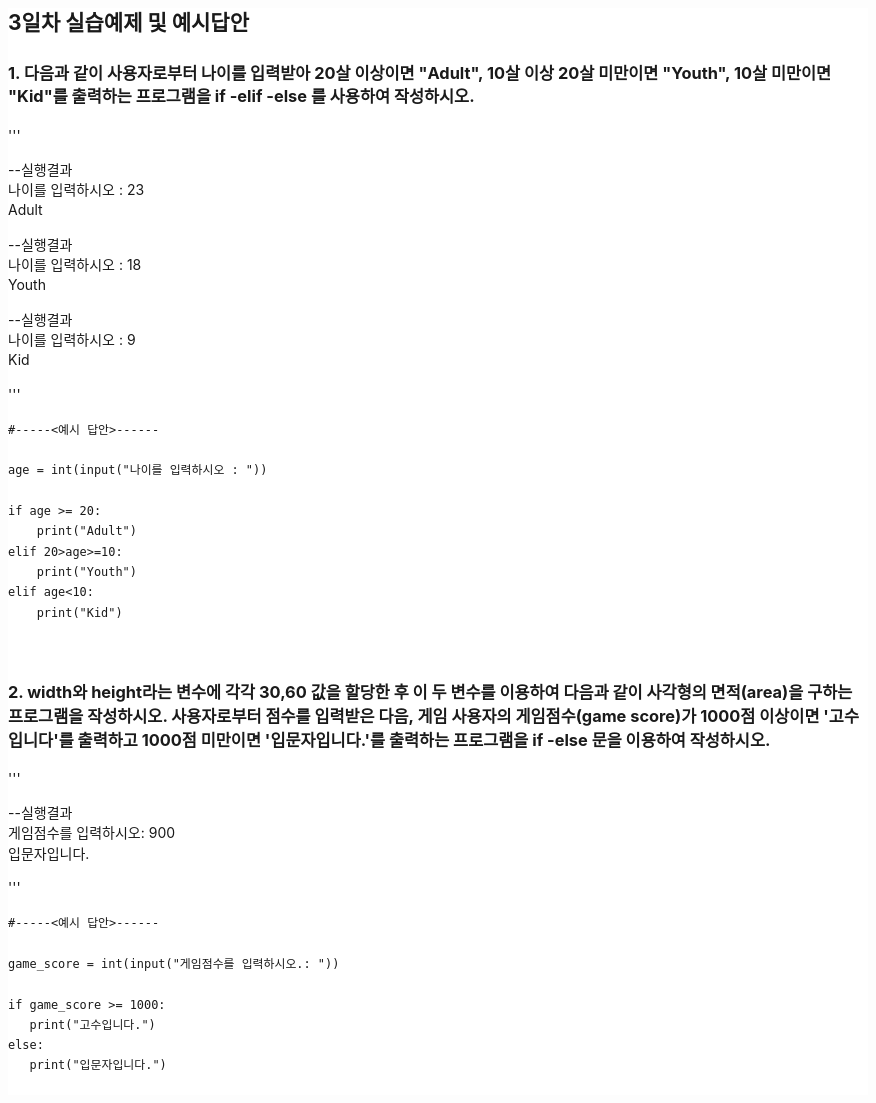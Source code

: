 3일차 실습예제 및 예시답안
-------------

### 1. 다음과 같이 사용자로부터 나이를 입력받아 20살 이상이면 "Adult", 10살 이상 20살 미만이면 "Youth", 10살 미만이면 "Kid"를 출력하는 프로그램을 if -elif -else 를 사용하여 작성하시오.
'''

--실행결과  
    나이를 입력하시오 : 23  
    Adult  

--실행결과  
    나이를 입력하시오 : 18  
    Youth      

--실행결과  
    나이를 입력하시오 : 9  
    Kid 
    
'''

```
#-----<예시 답안>------

age = int(input("나이를 입력하시오 : "))

if age >= 20:
    print("Adult")
elif 20>age>=10:
    print("Youth")
elif age<10:
    print("Kid")
  
 ```
 #

### 2. width와 height라는 변수에 각각 30,60 값을 할당한 후 이 두 변수를 이용하여 다음과 같이 사각형의 면적(area)을 구하는 프로그램을 작성하시오. 사용자로부터 점수를 입력받은 다음, 게임 사용자의 게임점수(game score)가 1000점 이상이면 '고수입니다'를 출력하고 1000점 미만이면 '입문자입니다.'를 출력하는 프로그램을 if -else 문을 이용하여 작성하시오.

'''

--실행결과  
    게임점수를 입력하시오: 900  
    입문자입니다.
    
'''

 ```
#-----<예시 답안>------

game_score = int(input("게임점수를 입력하시오.: "))

if game_score >= 1000:
    print("고수입니다.")
else:
    print("입문자입니다.")
    
 ```
 #
 